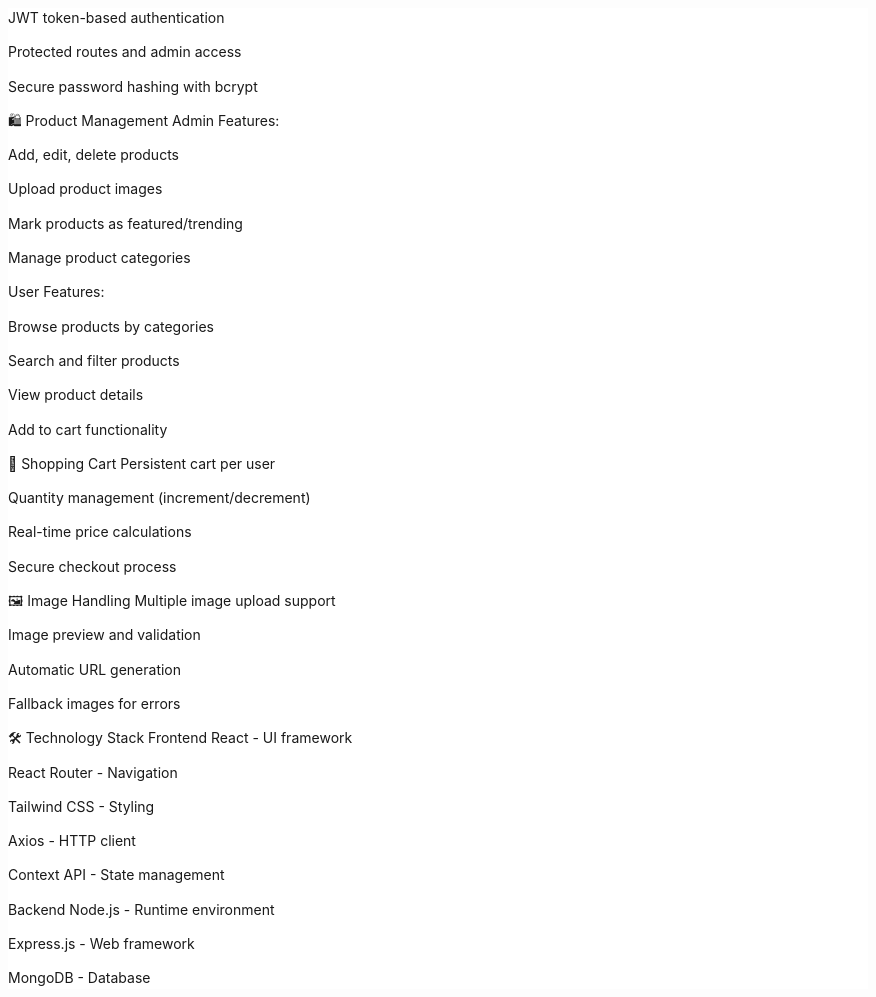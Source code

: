 JWT token-based authentication

Protected routes and admin access

Secure password hashing with bcrypt

🛍️ Product Management
Admin Features:

Add, edit, delete products

Upload product images

Mark products as featured/trending

Manage product categories

User Features:

Browse products by categories

Search and filter products

View product details

Add to cart functionality

🛒 Shopping Cart
Persistent cart per user

Quantity management (increment/decrement)

Real-time price calculations

Secure checkout process

🖼️ Image Handling
Multiple image upload support

Image preview and validation

Automatic URL generation

Fallback images for errors

🛠️ Technology Stack
Frontend
React - UI framework

React Router - Navigation

Tailwind CSS - Styling

Axios - HTTP client

Context API - State management

Backend
Node.js - Runtime environment

Express.js - Web framework

MongoDB - Database
